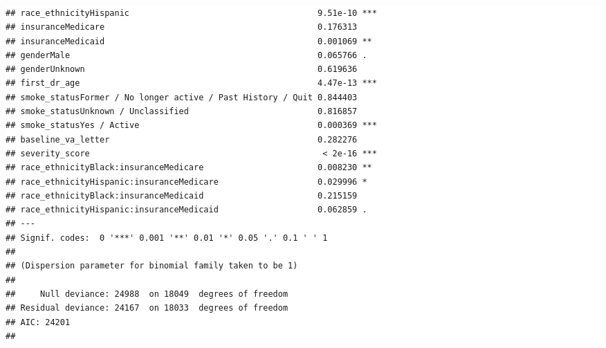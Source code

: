     ## race_ethnicityHispanic                                      9.51e-10 ***
    ## insuranceMedicare                                           0.176313    
    ## insuranceMedicaid                                           0.001069 ** 
    ## genderMale                                                  0.065766 .  
    ## genderUnknown                                               0.619636    
    ## first_dr_age                                                4.47e-13 ***
    ## smoke_statusFormer / No longer active / Past History / Quit 0.844403    
    ## smoke_statusUnknown / Unclassified                          0.816857    
    ## smoke_statusYes / Active                                    0.000369 ***
    ## baseline_va_letter                                          0.282276    
    ## severity_score                                               < 2e-16 ***
    ## race_ethnicityBlack:insuranceMedicare                       0.008230 ** 
    ## race_ethnicityHispanic:insuranceMedicare                    0.029996 *  
    ## race_ethnicityBlack:insuranceMedicaid                       0.215159    
    ## race_ethnicityHispanic:insuranceMedicaid                    0.062859 .  
    ## ---
    ## Signif. codes:  0 '***' 0.001 '**' 0.01 '*' 0.05 '.' 0.1 ' ' 1
    ## 
    ## (Dispersion parameter for binomial family taken to be 1)
    ## 
    ##     Null deviance: 24988  on 18049  degrees of freedom
    ## Residual deviance: 24167  on 18033  degrees of freedom
    ## AIC: 24201
    ## 